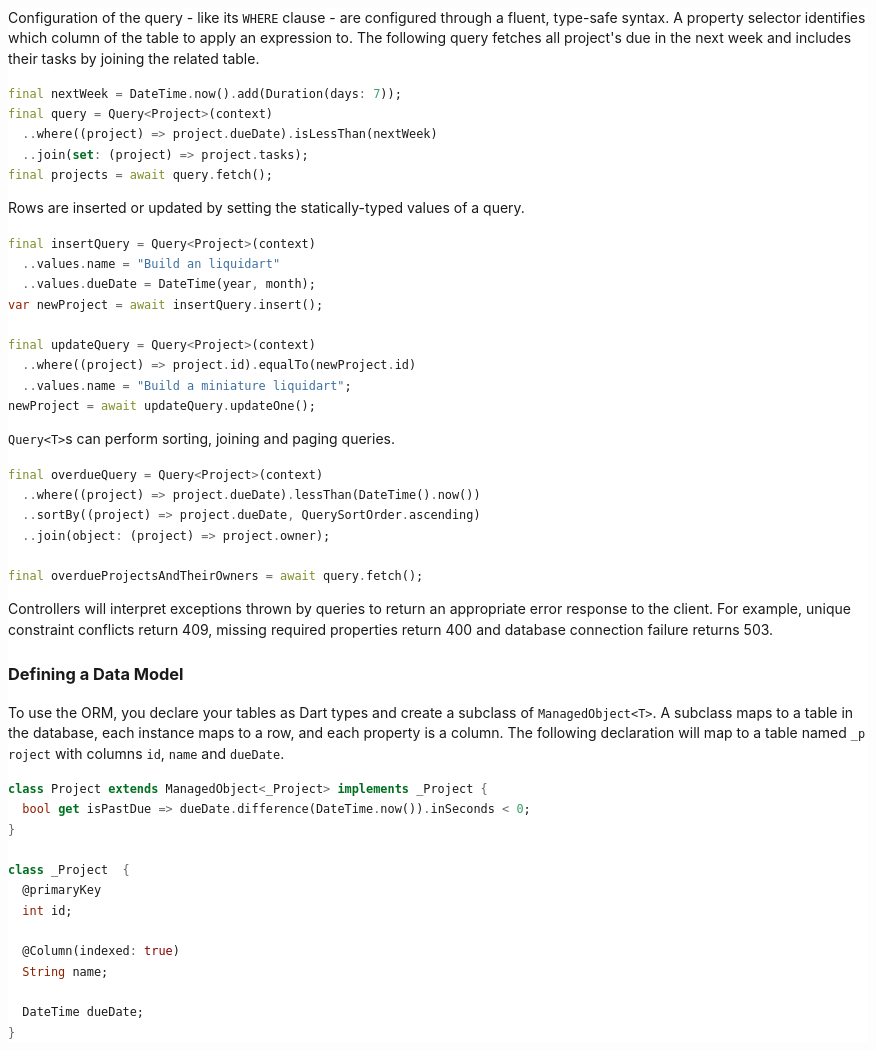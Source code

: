 Configuration of the query - like its `WHERE` clause - are configured through a fluent, type-safe syntax. A property selector identifies which column of the table to apply an expression to. The following query fetches all project's due in the next week and includes their tasks by joining the related table.

```dart
final nextWeek = DateTime.now().add(Duration(days: 7));
final query = Query<Project>(context)
  ..where((project) => project.dueDate).isLessThan(nextWeek)
  ..join(set: (project) => project.tasks);
final projects = await query.fetch();
```

Rows are inserted or updated by setting the statically-typed values of a query.

```dart
final insertQuery = Query<Project>(context)
  ..values.name = "Build an liquidart"
  ..values.dueDate = DateTime(year, month);
var newProject = await insertQuery.insert();  

final updateQuery = Query<Project>(context)
  ..where((project) => project.id).equalTo(newProject.id)
  ..values.name = "Build a miniature liquidart";
newProject = await updateQuery.updateOne();
```

`Query<T>`s can perform sorting, joining and paging queries.

```dart
final overdueQuery = Query<Project>(context)
  ..where((project) => project.dueDate).lessThan(DateTime().now())
  ..sortBy((project) => project.dueDate, QuerySortOrder.ascending)
  ..join(object: (project) => project.owner);

final overdueProjectsAndTheirOwners = await query.fetch();
```

Controllers will interpret exceptions thrown by queries to return an appropriate error response to the client. For example, unique constraint conflicts return 409, missing required properties return 400 and database connection failure returns 503.

### Defining a Data Model

To use the ORM, you declare your tables as Dart types and create a subclass of `ManagedObject<T>`. A subclass maps to a table in the database, each instance maps to a row, and each property is a column. The following declaration will map to a table named `_project` with columns `id`, `name` and `dueDate`.

```dart
class Project extends ManagedObject<_Project> implements _Project {
  bool get isPastDue => dueDate.difference(DateTime.now()).inSeconds < 0;
}

class _Project  {
  @primaryKey
  int id;

  @Column(indexed: true)
  String name;

  DateTime dueDate;
}
```
